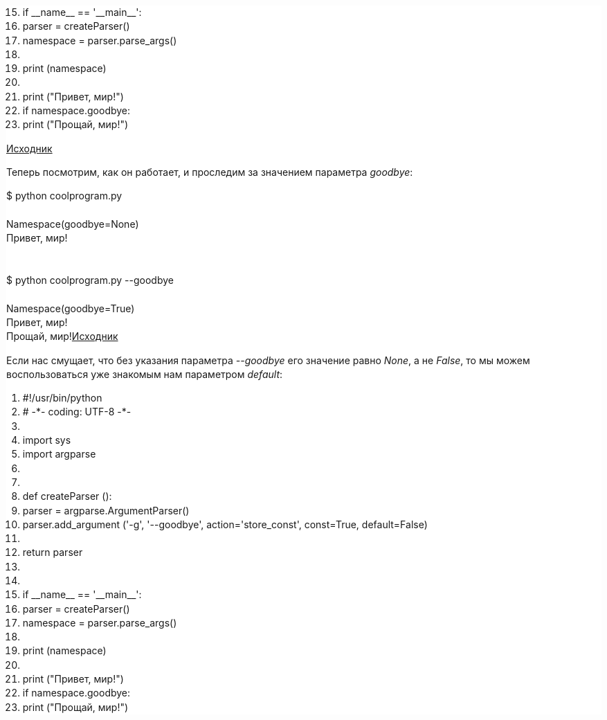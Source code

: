 15. if \_\_name\_\_ == '\_\_main\_\_':
16. &#x20;   parser = createParser()
17. &#x20;   namespace = parser.parse\_args()
18. &#x20;
19. &#x20;   print (namespace)
20. &#x20;
21. &#x20;   print ("Привет, мир!")
22. &#x20;   if namespace.goodbye:
23. &#x20;       print ("Прощай, мир!")

[Исходник](https://jenyay.net/Programming/Argparse?action=sourceblock\&num=58)

Теперь посмотрим, как он работает, и проследим за значением параметра _goodbye_:

$ python coolprogram.py\
\
Namespace(goodbye=None)\
Привет, мир!\
\
\
$ python coolprogram.py --goodbye\
\
Namespace(goodbye=True)\
Привет, мир!\
Прощай, мир\![Исходник](https://jenyay.net/Programming/Argparse?action=sourceblock\&num=59)

Если нас смущает, что без указания параметра _--goodbye_ его значение равно _None_, а не _False_, то мы можем воспользоваться уже знакомым нам параметром _default_:

1. \#!/usr/bin/python
2. \# -\*- coding: UTF-8 -\*-
3. &#x20;
4. import sys
5. import argparse
6. &#x20;
7. &#x20;
8. def createParser ():
9. &#x20;   parser = argparse.ArgumentParser()
10. &#x20;   parser.add\_argument ('-g', '--goodbye', action='store\_const', const=True, default=False)
11. &#x20;
12. &#x20;   return parser
13. &#x20;
14. &#x20;
15. if \_\_name\_\_ == '\_\_main\_\_':
16. &#x20;   parser = createParser()
17. &#x20;   namespace = parser.parse\_args()
18. &#x20;
19. &#x20;   print (namespace)
20. &#x20;
21. &#x20;   print ("Привет, мир!")
22. &#x20;   if namespace.goodbye:
23. &#x20;       print ("Прощай, мир!")
